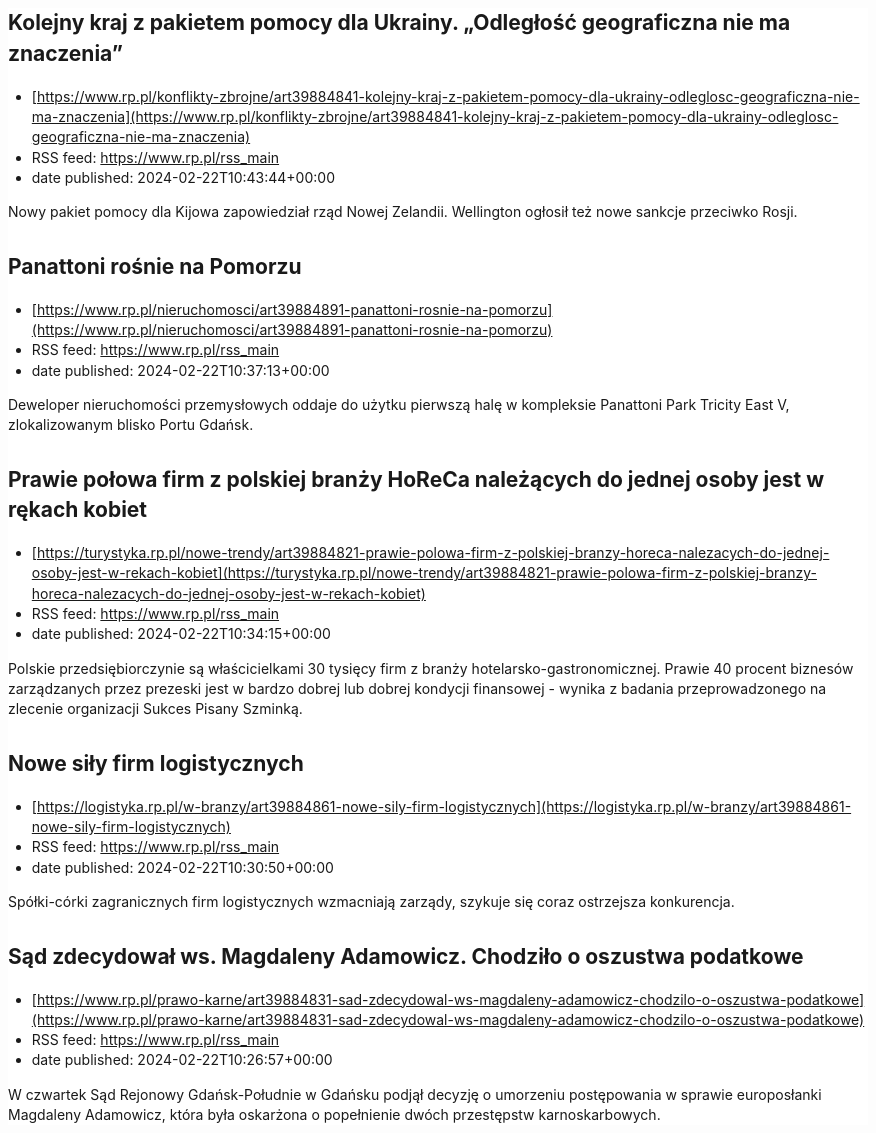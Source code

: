 ## Kolejny kraj z pakietem pomocy dla Ukrainy. „Odległość geograficzna nie ma znaczenia”
 - [https://www.rp.pl/konflikty-zbrojne/art39884841-kolejny-kraj-z-pakietem-pomocy-dla-ukrainy-odleglosc-geograficzna-nie-ma-znaczenia](https://www.rp.pl/konflikty-zbrojne/art39884841-kolejny-kraj-z-pakietem-pomocy-dla-ukrainy-odleglosc-geograficzna-nie-ma-znaczenia)
 - RSS feed: https://www.rp.pl/rss_main
 - date published: 2024-02-22T10:43:44+00:00

Nowy pakiet pomocy dla Kijowa zapowiedział rząd Nowej Zelandii. Wellington ogłosił też nowe sankcje przeciwko Rosji.

## Panattoni rośnie na Pomorzu
 - [https://www.rp.pl/nieruchomosci/art39884891-panattoni-rosnie-na-pomorzu](https://www.rp.pl/nieruchomosci/art39884891-panattoni-rosnie-na-pomorzu)
 - RSS feed: https://www.rp.pl/rss_main
 - date published: 2024-02-22T10:37:13+00:00

Deweloper nieruchomości przemysłowych oddaje do użytku  pierwszą halę w kompleksie Panattoni Park Tricity East V, zlokalizowanym blisko Portu Gdańsk.

## Prawie połowa firm z polskiej branży HoReCa należących do jednej osoby jest w rękach kobiet
 - [https://turystyka.rp.pl/nowe-trendy/art39884821-prawie-polowa-firm-z-polskiej-branzy-horeca-nalezacych-do-jednej-osoby-jest-w-rekach-kobiet](https://turystyka.rp.pl/nowe-trendy/art39884821-prawie-polowa-firm-z-polskiej-branzy-horeca-nalezacych-do-jednej-osoby-jest-w-rekach-kobiet)
 - RSS feed: https://www.rp.pl/rss_main
 - date published: 2024-02-22T10:34:15+00:00

Polskie przedsiębiorczynie są właścicielkami 30 tysięcy firm z branży hotelarsko-gastronomicznej. Prawie 40 procent biznesów zarządzanych przez prezeski jest w bardzo dobrej lub dobrej kondycji finansowej - wynika z badania przeprowadzonego na zlecenie organizacji Sukces Pisany Szminką.

## Nowe siły firm logistycznych
 - [https://logistyka.rp.pl/w-branzy/art39884861-nowe-sily-firm-logistycznych](https://logistyka.rp.pl/w-branzy/art39884861-nowe-sily-firm-logistycznych)
 - RSS feed: https://www.rp.pl/rss_main
 - date published: 2024-02-22T10:30:50+00:00

Spółki-córki zagranicznych firm logistycznych wzmacniają zarządy, szykuje się coraz ostrzejsza konkurencja.

## Sąd zdecydował ws. Magdaleny Adamowicz. Chodziło o oszustwa podatkowe
 - [https://www.rp.pl/prawo-karne/art39884831-sad-zdecydowal-ws-magdaleny-adamowicz-chodzilo-o-oszustwa-podatkowe](https://www.rp.pl/prawo-karne/art39884831-sad-zdecydowal-ws-magdaleny-adamowicz-chodzilo-o-oszustwa-podatkowe)
 - RSS feed: https://www.rp.pl/rss_main
 - date published: 2024-02-22T10:26:57+00:00

W czwartek Sąd Rejonowy Gdańsk-Południe w Gdańsku podjął decyzję o umorzeniu postępowania w sprawie europosłanki Magdaleny Adamowicz, która była oskarżona o popełnienie dwóch przestępstw karnoskarbowych.
